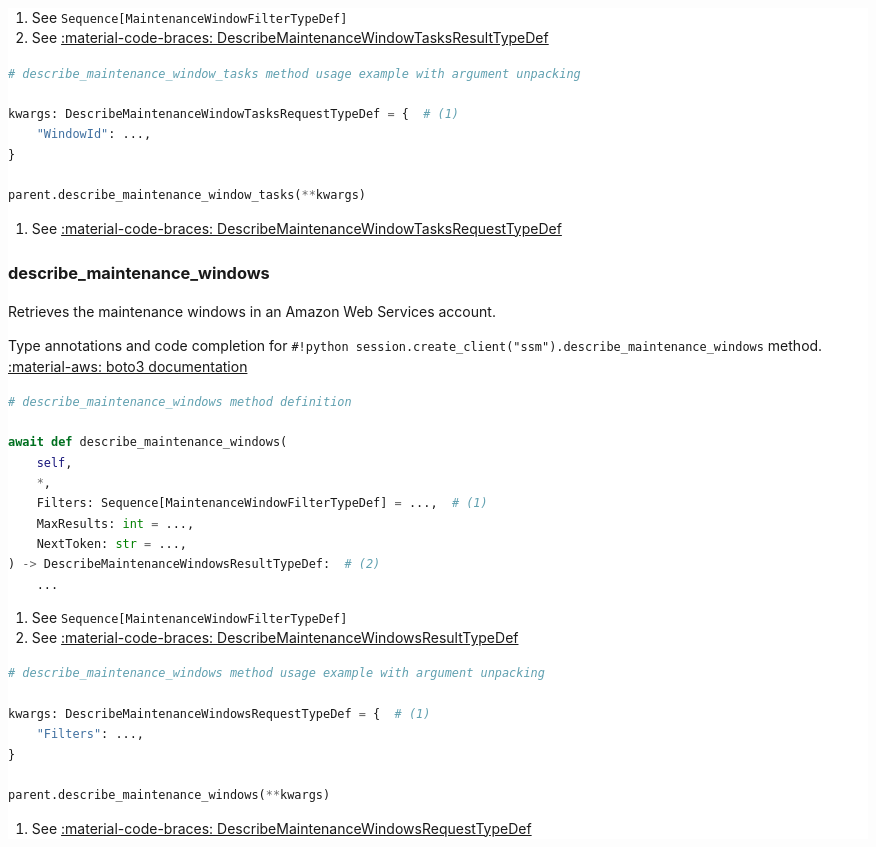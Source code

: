 1. See `Sequence[MaintenanceWindowFilterTypeDef]`
2. See [:material-code-braces: DescribeMaintenanceWindowTasksResultTypeDef](./type_defs.md#describemaintenancewindowtasksresulttypedef)


```python
# describe_maintenance_window_tasks method usage example with argument unpacking

kwargs: DescribeMaintenanceWindowTasksRequestTypeDef = {  # (1)
    "WindowId": ...,
}

parent.describe_maintenance_window_tasks(**kwargs)
```

1. See [:material-code-braces: DescribeMaintenanceWindowTasksRequestTypeDef](./type_defs.md#describemaintenancewindowtasksrequesttypedef)

### describe\_maintenance\_windows

Retrieves the maintenance windows in an Amazon Web Services account.

Type annotations and code completion for `#!python session.create_client("ssm").describe_maintenance_windows` method.
[:material-aws: boto3 documentation](https://boto3.amazonaws.com/v1/documentation/api/latest/reference/services/ssm/client/describe_maintenance_windows.html)

```python
# describe_maintenance_windows method definition

await def describe_maintenance_windows(
    self,
    *,
    Filters: Sequence[MaintenanceWindowFilterTypeDef] = ...,  # (1)
    MaxResults: int = ...,
    NextToken: str = ...,
) -> DescribeMaintenanceWindowsResultTypeDef:  # (2)
    ...
```

1. See `Sequence[MaintenanceWindowFilterTypeDef]`
2. See [:material-code-braces: DescribeMaintenanceWindowsResultTypeDef](./type_defs.md#describemaintenancewindowsresulttypedef)


```python
# describe_maintenance_windows method usage example with argument unpacking

kwargs: DescribeMaintenanceWindowsRequestTypeDef = {  # (1)
    "Filters": ...,
}

parent.describe_maintenance_windows(**kwargs)
```

1. See [:material-code-braces: DescribeMaintenanceWindowsRequestTypeDef](./type_defs.md#describemaintenancewindowsrequesttypedef)
